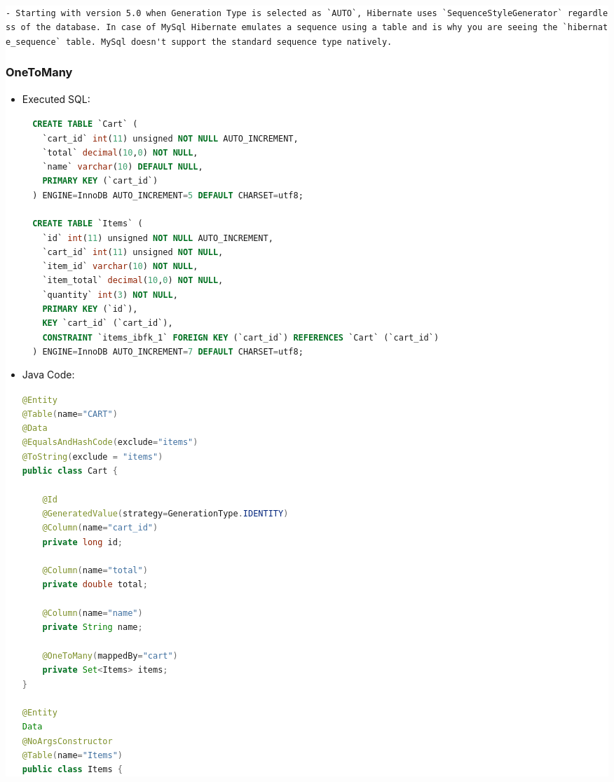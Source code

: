     - Starting with version 5.0 when Generation Type is selected as `AUTO`, Hibernate uses `SequenceStyleGenerator` regardless of the database. In case of MySql Hibernate emulates a sequence using a table and is why you are seeing the `hibernate_sequence` table. MySql doesn't support the standard sequence type natively.

### OneToMany

- Executed SQL:
    ```sql
      CREATE TABLE `Cart` (
        `cart_id` int(11) unsigned NOT NULL AUTO_INCREMENT,
        `total` decimal(10,0) NOT NULL,
        `name` varchar(10) DEFAULT NULL,
        PRIMARY KEY (`cart_id`)
      ) ENGINE=InnoDB AUTO_INCREMENT=5 DEFAULT CHARSET=utf8;

      CREATE TABLE `Items` (
        `id` int(11) unsigned NOT NULL AUTO_INCREMENT,
        `cart_id` int(11) unsigned NOT NULL,
        `item_id` varchar(10) NOT NULL,
        `item_total` decimal(10,0) NOT NULL,
        `quantity` int(3) NOT NULL,
        PRIMARY KEY (`id`),
        KEY `cart_id` (`cart_id`),
        CONSTRAINT `items_ibfk_1` FOREIGN KEY (`cart_id`) REFERENCES `Cart` (`cart_id`)
      ) ENGINE=InnoDB AUTO_INCREMENT=7 DEFAULT CHARSET=utf8;
    ```
- Java Code:
    ```java
    @Entity
    @Table(name="CART")
    @Data
    @EqualsAndHashCode(exclude="items")
    @ToString(exclude = "items")
    public class Cart {

        @Id
        @GeneratedValue(strategy=GenerationType.IDENTITY)
        @Column(name="cart_id")
        private long id;

        @Column(name="total")
        private double total;

        @Column(name="name")
        private String name;

        @OneToMany(mappedBy="cart")
        private Set<Items> items;
    }

    @Entity
    Data
    @NoArgsConstructor
    @Table(name="Items")
    public class Items {
